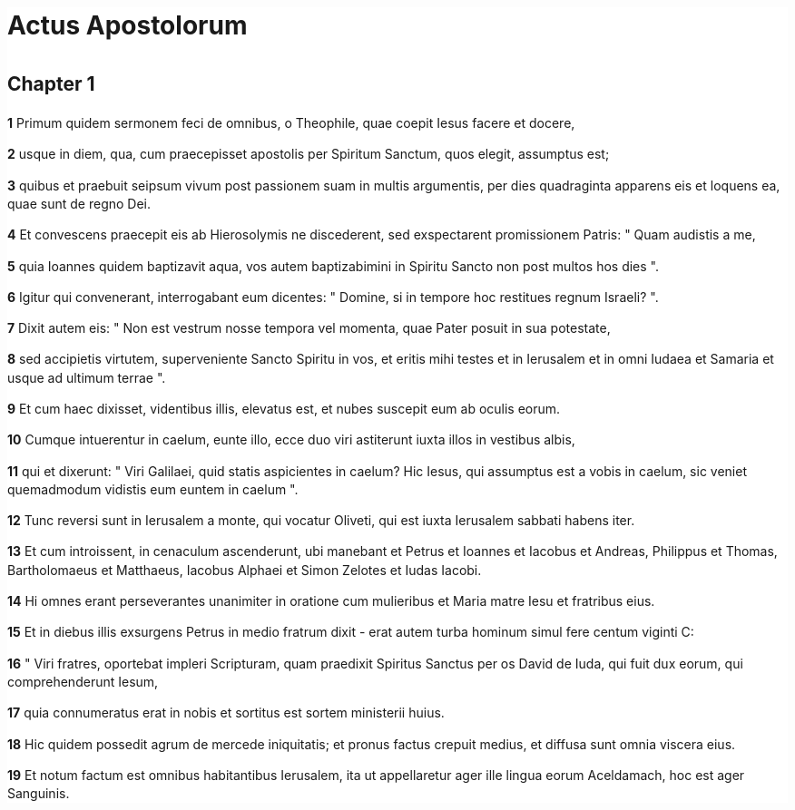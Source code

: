 # Actus Apostolorum

## Chapter 1

**1** Primum quidem sermonem feci de omnibus, o Theophile, quae coepit Iesus facere et docere,

**2** usque in diem, qua, cum praecepisset apostolis per Spiritum Sanctum, quos elegit, assumptus est;

**3** quibus et praebuit seipsum vivum post passionem suam in multis argumentis, per dies quadraginta apparens eis et loquens ea, quae sunt de regno Dei.

**4** Et convescens praecepit eis ab Hierosolymis ne discederent, sed exspectarent promissionem Patris: " Quam audistis a me,

**5** quia Ioannes quidem baptizavit aqua, vos autem baptizabimini in Spiritu Sancto non post multos hos dies ".

**6** Igitur qui convenerant, interrogabant eum dicentes: " Domine, si in tempore hoc restitues regnum Israeli? ".

**7** Dixit autem eis: " Non est vestrum nosse tempora vel momenta, quae Pater posuit in sua potestate,

**8** sed accipietis virtutem, superveniente Sancto Spiritu in vos, et eritis mihi testes et in Ierusalem et in omni Iudaea et Samaria et usque ad ultimum terrae ".

**9** Et cum haec dixisset, videntibus illis, elevatus est, et nubes suscepit eum ab oculis eorum.

**10** Cumque intuerentur in caelum, eunte illo, ecce duo viri astiterunt iuxta illos in vestibus albis,

**11** qui et dixerunt: " Viri Galilaei, quid statis aspicientes in caelum? Hic Iesus, qui assumptus est a vobis in caelum, sic veniet quemadmodum vidistis eum euntem in caelum ".

**12** Tunc reversi sunt in Ierusalem a monte, qui vocatur Oliveti, qui est iuxta Ierusalem sabbati habens iter.

**13** Et cum introissent, in cenaculum ascenderunt, ubi manebant et Petrus et Ioannes et Iacobus et Andreas, Philippus et Thomas, Bartholomaeus et Matthaeus, Iacobus Alphaei et Simon Zelotes et Iudas Iacobi.

**14** Hi omnes erant perseverantes unanimiter in oratione cum mulieribus et Maria matre Iesu et fratribus eius.

**15** Et in diebus illis exsurgens Petrus in medio fratrum dixit - erat autem turba hominum simul fere centum viginti C:

**16** " Viri fratres, oportebat impleri Scripturam, quam praedixit Spiritus Sanctus per os David de Iuda, qui fuit dux eorum, qui comprehenderunt Iesum,

**17** quia connumeratus erat in nobis et sortitus est sortem ministerii huius.

**18** Hic quidem possedit agrum de mercede iniquitatis; et pronus factus crepuit medius, et diffusa sunt omnia viscera eius.

**19** Et notum factum est omnibus habitantibus Ierusalem, ita ut appellaretur ager ille lingua eorum Aceldamach, hoc est ager Sanguinis.
